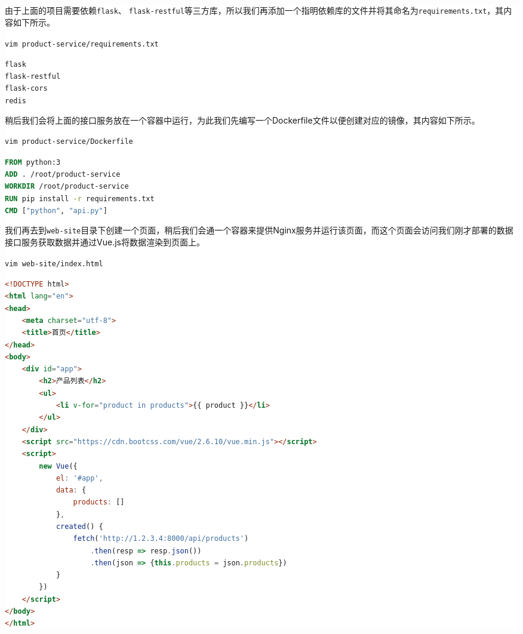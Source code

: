    由于上面的项目需要依赖`flask`、 `flask-restful`等三方库，所以我们再添加一个指明依赖库的文件并将其命名为`requirements.txt`，其内容如下所示。

   ```Shell
   vim product-service/requirements.txt
   ```

   ```
   flask
   flask-restful
   flask-cors
   redis
   ```

   稍后我们会将上面的接口服务放在一个容器中运行，为此我们先编写一个Dockerfile文件以便创建对应的镜像，其内容如下所示。

   ```Shell
   vim product-service/Dockerfile
   ```

   ```Dockerfile
   FROM python:3
   ADD . /root/product-service
   WORKDIR /root/product-service
   RUN pip install -r requirements.txt
   CMD ["python", "api.py"]
   ```

   我们再去到`web-site`目录下创建一个页面，稍后我们会通一个容器来提供Nginx服务并运行该页面，而这个页面会访问我们刚才部署的数据接口服务获取数据并通过Vue.js将数据渲染到页面上。

   ```Shell
   vim web-site/index.html
   ```

   ```HTML
   <!DOCTYPE html>
   <html lang="en">
   <head>
       <meta charset="utf-8">
       <title>首页</title>
   </head>
   <body>
       <div id="app">
           <h2>产品列表</h2>
           <ul>
               <li v-for="product in products">{{ product }}</li>
           </ul>
       </div>
       <script src="https://cdn.bootcss.com/vue/2.6.10/vue.min.js"></script>
       <script>
           new Vue({
               el: '#app', 
               data: {
                   products: []
               },
               created() {
                   fetch('http://1.2.3.4:8000/api/products')
                       .then(resp => resp.json())
                       .then(json => {this.products = json.products})
               }
           })
       </script>
   </body>
   </html>
   ```
